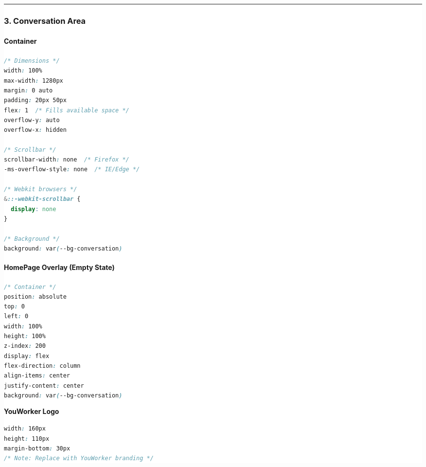 
---

### 3. Conversation Area

#### Container

```css
/* Dimensions */
width: 100%
max-width: 1280px
margin: 0 auto
padding: 20px 50px
flex: 1  /* Fills available space */
overflow-y: auto
overflow-x: hidden

/* Scrollbar */
scrollbar-width: none  /* Firefox */
-ms-overflow-style: none  /* IE/Edge */

/* Webkit browsers */
&::-webkit-scrollbar {
  display: none
}

/* Background */
background: var(--bg-conversation)
```

#### HomePage Overlay (Empty State)

```css
/* Container */
position: absolute
top: 0
left: 0
width: 100%
height: 100%
z-index: 200
display: flex
flex-direction: column
align-items: center
justify-content: center
background: var(--bg-conversation)
```

**YouWorker Logo**
```css
width: 160px
height: 110px
margin-bottom: 30px
/* Note: Replace with YouWorker branding */
```
